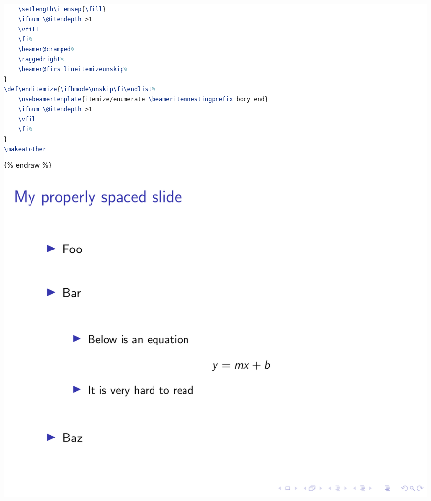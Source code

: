 ```latex
	\setlength\itemsep{\fill}
	\ifnum \@itemdepth >1
	\vfill
	\fi%  
	\beamer@cramped%
	\raggedright%
	\beamer@firstlineitemizeunskip%
}
\def\enditemize{\ifhmode\unskip\fi\endlist%
	\usebeamertemplate{itemize/enumerate \beameritemnestingprefix body end}
	\ifnum \@itemdepth >1
	\vfil
	\fi%  
}
\makeatother
```
{% endraw %}

![](/images/posts/beamer/Slide_Better.png)
